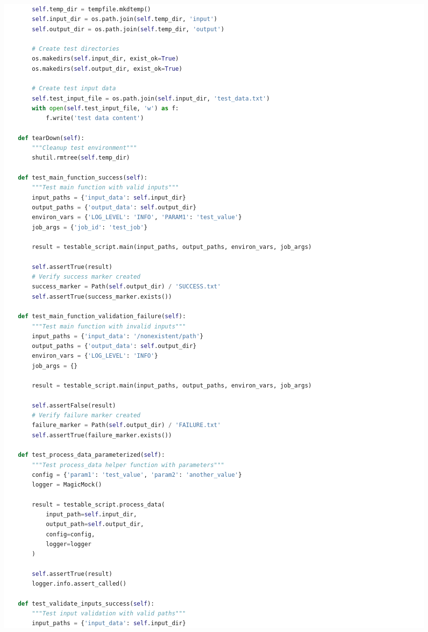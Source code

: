 ```python
        self.temp_dir = tempfile.mkdtemp()
        self.input_dir = os.path.join(self.temp_dir, 'input')
        self.output_dir = os.path.join(self.temp_dir, 'output')
        
        # Create test directories
        os.makedirs(self.input_dir, exist_ok=True)
        os.makedirs(self.output_dir, exist_ok=True)
        
        # Create test input data
        self.test_input_file = os.path.join(self.input_dir, 'test_data.txt')
        with open(self.test_input_file, 'w') as f:
            f.write('test data content')
    
    def tearDown(self):
        """Cleanup test environment"""
        shutil.rmtree(self.temp_dir)
    
    def test_main_function_success(self):
        """Test main function with valid inputs"""
        input_paths = {'input_data': self.input_dir}
        output_paths = {'output_data': self.output_dir}
        environ_vars = {'LOG_LEVEL': 'INFO', 'PARAM1': 'test_value'}
        job_args = {'job_id': 'test_job'}
        
        result = testable_script.main(input_paths, output_paths, environ_vars, job_args)
        
        self.assertTrue(result)
        # Verify success marker created
        success_marker = Path(self.output_dir) / 'SUCCESS.txt'
        self.assertTrue(success_marker.exists())
    
    def test_main_function_validation_failure(self):
        """Test main function with invalid inputs"""
        input_paths = {'input_data': '/nonexistent/path'}
        output_paths = {'output_data': self.output_dir}
        environ_vars = {'LOG_LEVEL': 'INFO'}
        job_args = {}
        
        result = testable_script.main(input_paths, output_paths, environ_vars, job_args)
        
        self.assertFalse(result)
        # Verify failure marker created
        failure_marker = Path(self.output_dir) / 'FAILURE.txt'
        self.assertTrue(failure_marker.exists())
    
    def test_process_data_parameterized(self):
        """Test process_data helper function with parameters"""
        config = {'param1': 'test_value', 'param2': 'another_value'}
        logger = MagicMock()
        
        result = testable_script.process_data(
            input_path=self.input_dir,
            output_path=self.output_dir,
            config=config,
            logger=logger
        )
        
        self.assertTrue(result)
        logger.info.assert_called()
    
    def test_validate_inputs_success(self):
        """Test input validation with valid paths"""
        input_paths = {'input_data': self.input_dir}
```